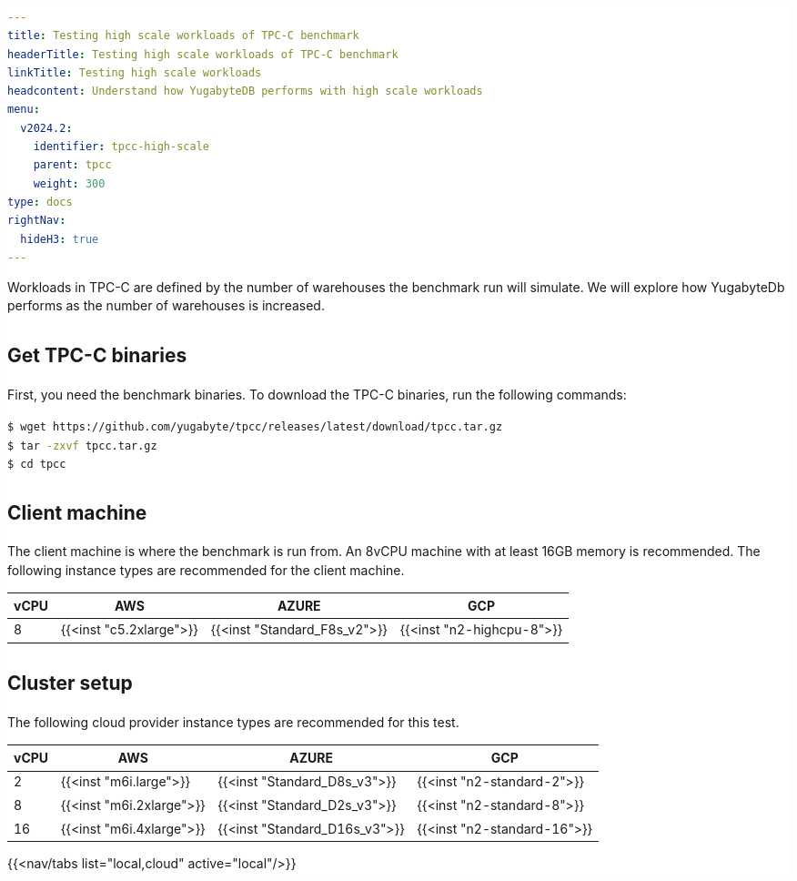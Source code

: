 ```yaml
---
title: Testing high scale workloads of TPC-C benchmark
headerTitle: Testing high scale workloads of TPC-C benchmark
linkTitle: Testing high scale workloads
headcontent: Understand how YugabyteDB performs with high scale workloads
menu:
  v2024.2:
    identifier: tpcc-high-scale
    parent: tpcc
    weight: 300
type: docs
rightNav:
  hideH3: true
---
```


Workloads in TPC-C are defined by the number of warehouses the benchmark run will simulate. We will explore how YugabyteDb performs as the number of warehouses is increased.

## Get TPC-C binaries

First, you need the benchmark binaries. To download the TPC-C binaries, run the following commands:

```sh
$ wget https://github.com/yugabyte/tpcc/releases/latest/download/tpcc.tar.gz
$ tar -zxvf tpcc.tar.gz
$ cd tpcc
```

## Client machine

The client machine is where the benchmark is run from. An 8vCPU machine with at least 16GB memory is recommended. The following instance types are recommended for the client machine.

| vCPU |           AWS           |            AZURE             |            GCP            |
| ---- | ----------------------- | ---------------------------- | ------------------------- |
| 8    | {{<inst "c5.2xlarge">}} | {{<inst "Standard_F8s_v2">}} | {{<inst "n2-highcpu-8">}} |

## Cluster setup

The following cloud provider instance types are recommended for this test.

| vCPU |           AWS            |             AZURE             |             GCP             |
| ---- | ------------------------ | ----------------------------- | --------------------------- |
| 2    | {{<inst "m6i.large">}}   | {{<inst "Standard_D8s_v3">}}  | {{<inst "n2-standard-2">}}  |
| 8    | {{<inst "m6i.2xlarge">}} | {{<inst "Standard_D2s_v3">}}  | {{<inst "n2-standard-8">}}  |
| 16   | {{<inst "m6i.4xlarge">}} | {{<inst "Standard_D16s_v3">}} | {{<inst "n2-standard-16">}} |


{{<nav/tabs list="local,cloud" active="local"/>}}
